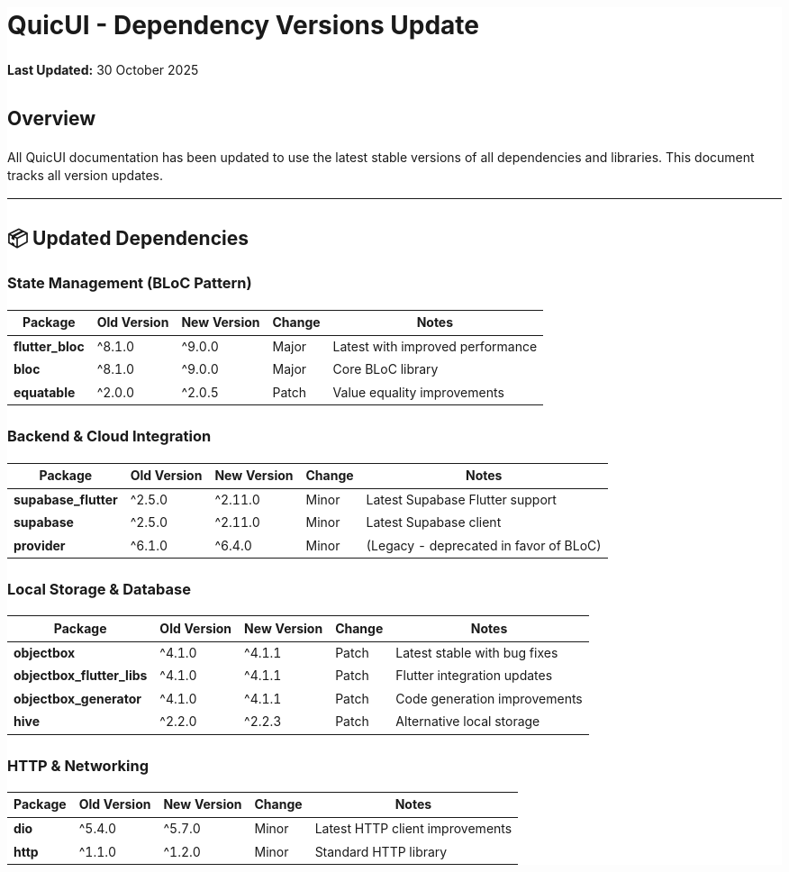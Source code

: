 # QuicUI - Dependency Versions Update

**Last Updated:** 30 October 2025

## Overview

All QuicUI documentation has been updated to use the latest stable versions of all dependencies and libraries. This document tracks all version updates.

---

## 📦 Updated Dependencies

### State Management (BLoC Pattern)

| Package | Old Version | New Version | Change | Notes |
|---------|------------|-------------|--------|-------|
| **flutter_bloc** | ^8.1.0 | ^9.0.0 | Major | Latest with improved performance |
| **bloc** | ^8.1.0 | ^9.0.0 | Major | Core BLoC library |
| **equatable** | ^2.0.0 | ^2.0.5 | Patch | Value equality improvements |

### Backend & Cloud Integration

| Package | Old Version | New Version | Change | Notes |
|---------|------------|-------------|--------|-------|
| **supabase_flutter** | ^2.5.0 | ^2.11.0 | Minor | Latest Supabase Flutter support |
| **supabase** | ^2.5.0 | ^2.11.0 | Minor | Latest Supabase client |
| **provider** | ^6.1.0 | ^6.4.0 | Minor | (Legacy - deprecated in favor of BLoC) |

### Local Storage & Database

| Package | Old Version | New Version | Change | Notes |
|---------|------------|-------------|--------|-------|
| **objectbox** | ^4.1.0 | ^4.1.1 | Patch | Latest stable with bug fixes |
| **objectbox_flutter_libs** | ^4.1.0 | ^4.1.1 | Patch | Flutter integration updates |
| **objectbox_generator** | ^4.1.0 | ^4.1.1 | Patch | Code generation improvements |
| **hive** | ^2.2.0 | ^2.2.3 | Patch | Alternative local storage |

### HTTP & Networking

| Package | Old Version | New Version | Change | Notes |
|---------|------------|-------------|--------|-------|
| **dio** | ^5.4.0 | ^5.7.0 | Minor | Latest HTTP client improvements |
| **http** | ^1.1.0 | ^1.2.0 | Minor | Standard HTTP library |
